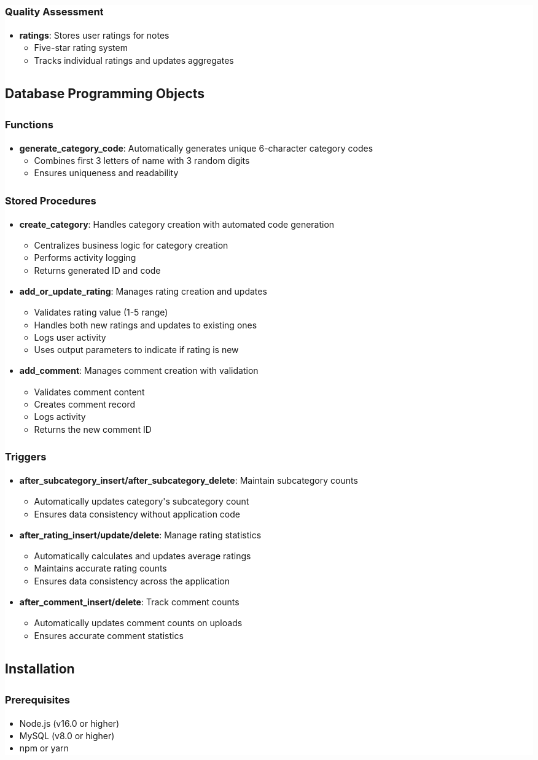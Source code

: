 ### Quality Assessment
- **ratings**: Stores user ratings for notes
  - Five-star rating system
  - Tracks individual ratings and updates aggregates

## Database Programming Objects

### Functions
- **generate_category_code**: Automatically generates unique 6-character category codes
  - Combines first 3 letters of name with 3 random digits
  - Ensures uniqueness and readability

### Stored Procedures
- **create_category**: Handles category creation with automated code generation
  - Centralizes business logic for category creation
  - Performs activity logging
  - Returns generated ID and code

- **add_or_update_rating**: Manages rating creation and updates
  - Validates rating value (1-5 range)
  - Handles both new ratings and updates to existing ones
  - Logs user activity
  - Uses output parameters to indicate if rating is new

- **add_comment**: Manages comment creation with validation
  - Validates comment content
  - Creates comment record
  - Logs activity
  - Returns the new comment ID

### Triggers
- **after_subcategory_insert/after_subcategory_delete**: Maintain subcategory counts
  - Automatically updates category's subcategory count
  - Ensures data consistency without application code

- **after_rating_insert/update/delete**: Manage rating statistics
  - Automatically calculates and updates average ratings
  - Maintains accurate rating counts
  - Ensures data consistency across the application

- **after_comment_insert/delete**: Track comment counts
  - Automatically updates comment counts on uploads
  - Ensures accurate comment statistics

## Installation

### Prerequisites
- Node.js (v16.0 or higher)
- MySQL (v8.0 or higher)
- npm or yarn
